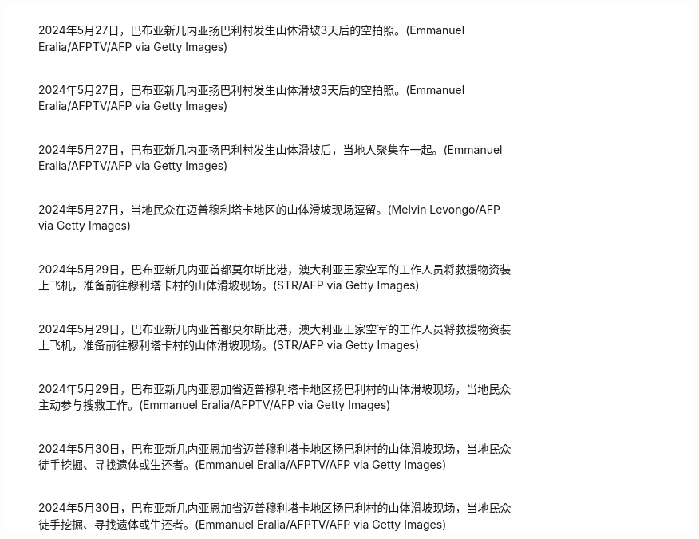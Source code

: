 <figure id="attachment_14266545" aria-describedby="caption-attachment-14266545" style="width: 599px" class="wp-caption aligncenter"><a target="_blank" href="https://i.epochtimes.com/assets/uploads/2024/06/id14266545-GettyImages-2154383047.jpg"><img decoding="async" class=" wp-image-14266545" src="https://i.epochtimes.com/assets/uploads/2024/06/id14266545-GettyImages-2154383047.jpg" alt="" width="599" b="400" /></a><figcaption id="caption-attachment-14266545" class="wp-caption-text">2024年5月27日，巴布亚新几内亚扬巴利村发生山体滑坡3天后的空拍照。(Emmanuel Eralia/AFPTV/AFP via Getty Images)</figcaption></figure>
<figure id="attachment_14266546" aria-describedby="caption-attachment-14266546" style="width: 601px" class="wp-caption aligncenter"><a target="_blank" href="https://i.epochtimes.com/assets/uploads/2024/06/id14266546-GettyImages-2154383293.jpg"><img decoding="async" class=" wp-image-14266546" src="https://i.epochtimes.com/assets/uploads/2024/06/id14266546-GettyImages-2154383293.jpg" alt="" width="601" b="401" /></a><figcaption id="caption-attachment-14266546" class="wp-caption-text">2024年5月27日，巴布亚新几内亚扬巴利村发生山体滑坡3天后的空拍照。(Emmanuel Eralia/AFPTV/AFP via Getty Images)</figcaption></figure>
<figure id="attachment_14266544" aria-describedby="caption-attachment-14266544" style="width: 599px" class="wp-caption aligncenter"><a target="_blank" href="https://i.epochtimes.com/assets/uploads/2024/06/id14266544-GettyImages-2154382918.jpg"><img decoding="async" class=" wp-image-14266544" src="https://i.epochtimes.com/assets/uploads/2024/06/id14266544-GettyImages-2154382918.jpg" alt="" width="599" b="400" /></a><figcaption id="caption-attachment-14266544" class="wp-caption-text">2024年5月27日，巴布亚新几内亚扬巴利村发生山体滑坡后，当地人聚集在一起。(Emmanuel Eralia/AFPTV/AFP via Getty Images)</figcaption></figure>
<figure id="attachment_14266573" aria-describedby="caption-attachment-14266573" style="width: 600px" class="wp-caption aligncenter"><a target="_blank" href="https://i.epochtimes.com/assets/uploads/2024/06/id14266573-GettyImages-925161796.jpg"><img decoding="async" class=" wp-image-14266573" src="https://i.epochtimes.com/assets/uploads/2024/06/id14266573-GettyImages-925161796.jpg" alt="" width="600" b="419" /></a><figcaption id="caption-attachment-14266573" class="wp-caption-text">2024年5月27日，当地民众在迈普穆利塔卡地区的山体滑坡现场逗留。(Melvin Levongo/AFP via Getty Images)</figcaption></figure>
<figure id="attachment_14266574" aria-describedby="caption-attachment-14266574" style="width: 601px" class="wp-caption aligncenter"><a target="_blank" href="https://i.epochtimes.com/assets/uploads/2024/06/id14266574-GettyImages-2154562929.jpg"><img decoding="async" class=" wp-image-14266574" src="https://i.epochtimes.com/assets/uploads/2024/06/id14266574-GettyImages-2154562929.jpg" alt="" width="601" b="401" /></a><figcaption id="caption-attachment-14266574" class="wp-caption-text">2024年5月29日，巴布亚新几内亚首都莫尔斯比港，澳大利亚王家空军的工作人员将救援物资装上飞机，准备前往穆利塔卡村的山体滑坡现场。(STR/AFP via Getty Images)</figcaption></figure>
<figure id="attachment_14266575" aria-describedby="caption-attachment-14266575" style="width: 600px" class="wp-caption aligncenter"><a target="_blank" href="https://i.epochtimes.com/assets/uploads/2024/06/id14266575-GettyImages-2154563238.jpg"><img decoding="async" class=" wp-image-14266575" src="https://i.epochtimes.com/assets/uploads/2024/06/id14266575-GettyImages-2154563238.jpg" alt="" width="600" b="400" /></a><figcaption id="caption-attachment-14266575" class="wp-caption-text">2024年5月29日，巴布亚新几内亚首都莫尔斯比港，澳大利亚王家空军的工作人员将救援物资装上飞机，准备前往穆利塔卡村的山体滑坡现场。(STR/AFP via Getty Images)</figcaption></figure>
<figure id="attachment_14266576" aria-describedby="caption-attachment-14266576" style="width: 601px" class="wp-caption aligncenter"><a target="_blank" href="https://i.epochtimes.com/assets/uploads/2024/06/id14266576-GettyImages-2154756991.jpg"><img decoding="async" class=" wp-image-14266576" src="https://i.epochtimes.com/assets/uploads/2024/06/id14266576-GettyImages-2154756991.jpg" alt="" width="601" b="401" /></a><figcaption id="caption-attachment-14266576" class="wp-caption-text">2024年5月29日，巴布亚新几内亚恩加省迈普穆利塔卡地区扬巴利村的山体滑坡现场，当地民众主动参与搜救工作。(Emmanuel Eralia/AFPTV/AFP via Getty Images)</figcaption></figure>
<figure id="attachment_14266583" aria-describedby="caption-attachment-14266583" style="width: 600px" class="wp-caption aligncenter"><a target="_blank" href="https://i.epochtimes.com/assets/uploads/2024/06/id14266583-GettyImages-2154757154.jpg"><img decoding="async" class=" wp-image-14266583" src="https://i.epochtimes.com/assets/uploads/2024/06/id14266583-GettyImages-2154757154.jpg" alt="" width="600" b="400" /></a><figcaption id="caption-attachment-14266583" class="wp-caption-text">2024年5月30日，巴布亚新几内亚恩加省迈普穆利塔卡地区扬巴利村的山体滑坡现场，当地民众徒手挖掘、寻找遗体或生还者。(Emmanuel Eralia/AFPTV/AFP via Getty Images)</figcaption></figure>
<figure id="attachment_14266577" aria-describedby="caption-attachment-14266577" style="width: 600px" class="wp-caption aligncenter"><a target="_blank" href="https://i.epochtimes.com/assets/uploads/2024/06/id14266577-GettyImages-2154757277.jpg"><img decoding="async" class=" wp-image-14266577" src="https://i.epochtimes.com/assets/uploads/2024/06/id14266577-GettyImages-2154757277.jpg" alt="" width="600" b="400" /></a><figcaption id="caption-attachment-14266577" class="wp-caption-text">2024年5月30日，巴布亚新几内亚恩加省迈普穆利塔卡地区扬巴利村的山体滑坡现场，当地民众徒手挖掘、寻找遗体或生还者。(Emmanuel Eralia/AFPTV/AFP via Getty Images)</figcaption></figure>